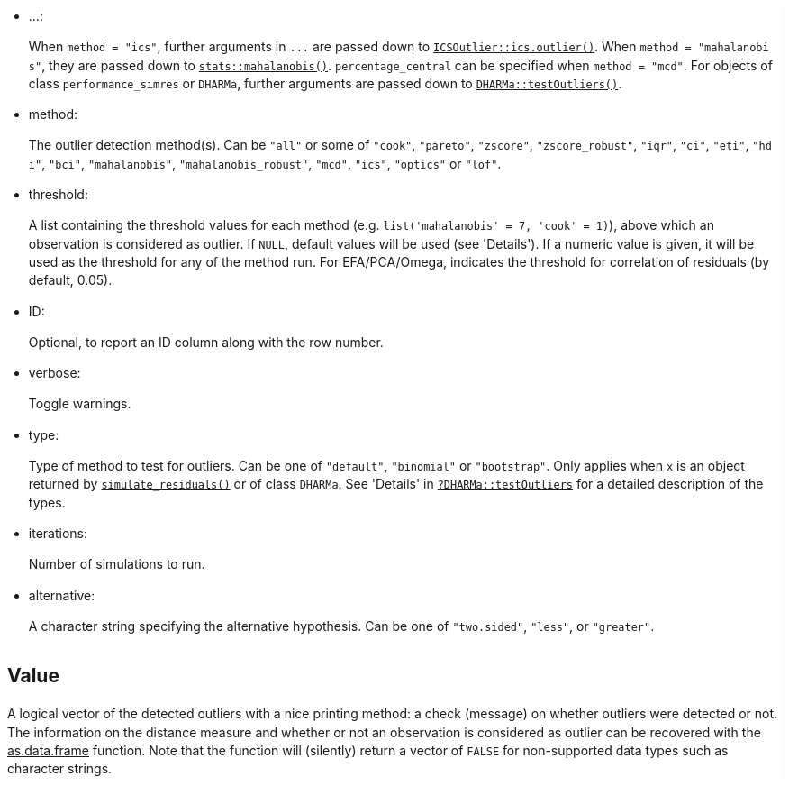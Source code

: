 - ...:

  When `method = "ics"`, further arguments in `...` are passed down to
  [`ICSOutlier::ics.outlier()`](https://rdrr.io/pkg/ICSOutlier/man/ics.outlier.html).
  When `method = "mahalanobis"`, they are passed down to
  [`stats::mahalanobis()`](https://rdrr.io/r/stats/mahalanobis.html).
  `percentage_central` can be specified when `method = "mcd"`. For
  objects of class `performance_simres` or `DHARMa`, further arguments
  are passed down to
  [`DHARMa::testOutliers()`](https://rdrr.io/pkg/DHARMa/man/testOutliers.html).

- method:

  The outlier detection method(s). Can be `"all"` or some of `"cook"`,
  `"pareto"`, `"zscore"`, `"zscore_robust"`, `"iqr"`, `"ci"`, `"eti"`,
  `"hdi"`, `"bci"`, `"mahalanobis"`, `"mahalanobis_robust"`, `"mcd"`,
  `"ics"`, `"optics"` or `"lof"`.

- threshold:

  A list containing the threshold values for each method (e.g.
  `list('mahalanobis' = 7, 'cook' = 1)`), above which an observation is
  considered as outlier. If `NULL`, default values will be used (see
  'Details'). If a numeric value is given, it will be used as the
  threshold for any of the method run. For EFA/PCA/Omega, indicates the
  threshold for correlation of residuals (by default, 0.05).

- ID:

  Optional, to report an ID column along with the row number.

- verbose:

  Toggle warnings.

- type:

  Type of method to test for outliers. Can be one of `"default"`,
  `"binomial"` or `"bootstrap"`. Only applies when `x` is an object
  returned by
  [`simulate_residuals()`](https://easystats.github.io/performance/reference/simulate_residuals.md)
  or of class `DHARMa`. See 'Details' in
  [`?DHARMa::testOutliers`](https://rdrr.io/pkg/DHARMa/man/testOutliers.html)
  for a detailed description of the types.

- iterations:

  Number of simulations to run.

- alternative:

  A character string specifying the alternative hypothesis. Can be one
  of `"two.sided"`, `"less"`, or `"greater"`.

## Value

A logical vector of the detected outliers with a nice printing method: a
check (message) on whether outliers were detected or not. The
information on the distance measure and whether or not an observation is
considered as outlier can be recovered with the
[as.data.frame](https://rdrr.io/r/base/as.data.frame.html) function.
Note that the function will (silently) return a vector of `FALSE` for
non-supported data types such as character strings.
